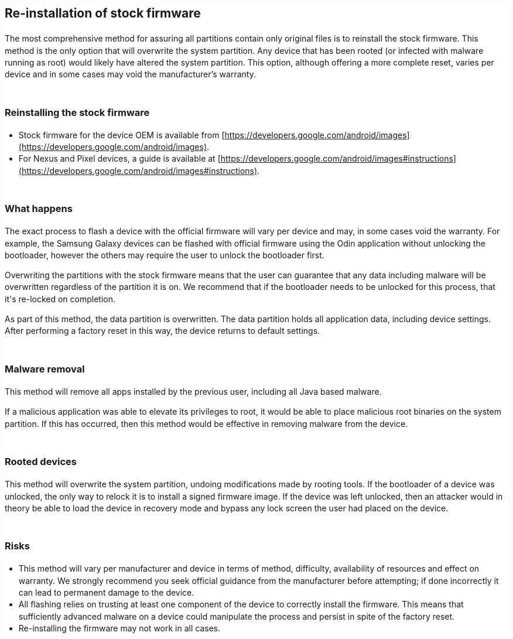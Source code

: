 ## Re-installation of stock firmware

The most comprehensive method for assuring all partitions contain only original files is to reinstall the stock firmware. This method is the only option that will overwrite the system partition. Any device that has been rooted (or infected with malware running as root) would likely have altered the system partition. This option, although offering a more complete reset, varies per device and in some cases may void the manufacturer’s warranty.  
 

### **Reinstalling the stock firmware**

-   Stock firmware for the device OEM is available from [https://developers.google.com/android/images](https://developers.google.com/android/images).
-   For Nexus and Pixel devices, a guide is available at [https://developers.google.com/android/images#instructions](https://developers.google.com/android/images#instructions).  
     

### **What happens**

The exact process to flash a device with the official firmware will vary per device and may, in some cases void the warranty. For example, the Samsung Galaxy devices can be flashed with official firmware using the Odin application without unlocking the bootloader, however the others may require the user to unlock the bootloader first.

Overwriting the partitions with the stock firmware means that the user can guarantee that any data including malware will be overwritten regardless of the partition it is on. We recommend that if the bootloader needs to be unlocked for this process, that it's re-locked on completion.

As part of this method, the data partition is overwritten. The data partition holds all application data, including device settings. After performing a factory reset in this way, the device returns to default settings.   
 

### **Malware removal**

This method will remove all apps installed by the previous user, including all Java based malware.

If a malicious application was able to elevate its privileges to root, it would be able to place malicious root binaries on the system partition. If this has occurred, then this method would be effective in removing malware from the device.  
 

### **Rooted devices**

This method will overwrite the system partition, undoing modifications made by rooting tools. If the bootloader of a device was unlocked, the only way to relock it is to install a signed firmware image. If the device was left unlocked, then an attacker would in theory be able to load the device in recovery mode and bypass any lock screen the user had placed on the device.  
 

### **Risks**

-   This method will vary per manufacturer and device in terms of method, difficulty, availability of resources and effect on warranty. We strongly recommend you seek official guidance from the manufacturer before attempting; if done incorrectly it can lead to permanent damage to the device.
-   All flashing relies on trusting at least one component of the device to correctly install the firmware. This means that sufficiently advanced malware on a device could manipulate the process and persist in spite of the factory reset.
-   Re-installing the firmware may not work in all cases.
